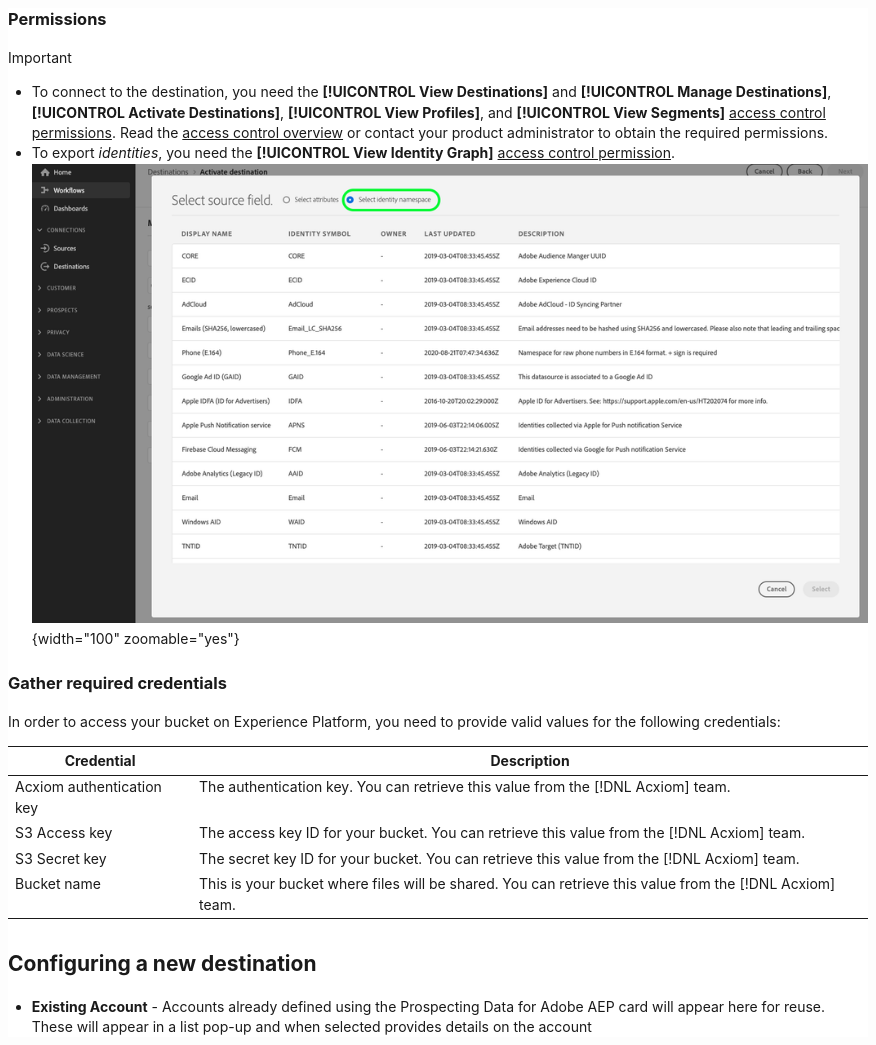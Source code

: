 ### Permissions
>[!IMPORTANT]
>
>* To connect to the destination, you need the **[!UICONTROL View Destinations]** and **[!UICONTROL Manage Destinations]**, **[!UICONTROL Activate Destinations]**, **[!UICONTROL View Profiles]**, and **[!UICONTROL View Segments]** [access control permissions](/help/access-control/home.md#permissions). Read the [access control overview](/help/access-control/ui/overview.md) or contact your product administrator to obtain the required permissions.
>* To export *identities*, you need the **[!UICONTROL View Identity Graph]** [access control permission](/help/access-control/home.md#permissions). <br> ![Select identity namespace highlighted in the workflow to activate audiences to destinations.](/help/destinations/assets/overview/export-identities-to-destination.png "Select identity namespace highlighted in the workflow to activate audiences to destinations."){width="100" zoomable="yes"}


### Gather required credentials
In order to access your bucket on Experience Platform, you need to provide valid values for the following credentials:

| Credential | Description |
| --- | --- |
| Acxiom authentication key | The authentication key. You can retrieve this value from the [!DNL Acxiom] team. |
| S3 Access key | The access key ID for your bucket. You can retrieve this value from the [!DNL Acxiom] team. |
| S3 Secret key | The secret key ID for your bucket. You can retrieve this value from the [!DNL Acxiom] team. |
| Bucket name | This is your bucket where files will be shared. You can retrieve this value from the [!DNL Acxiom] team. |


## Configuring a new destination
* **Existing Account** -  Accounts already defined using the Prospecting Data for Adobe AEP card will appear here for reuse.  These will appear in a list pop-up and when selected provides details on the account
